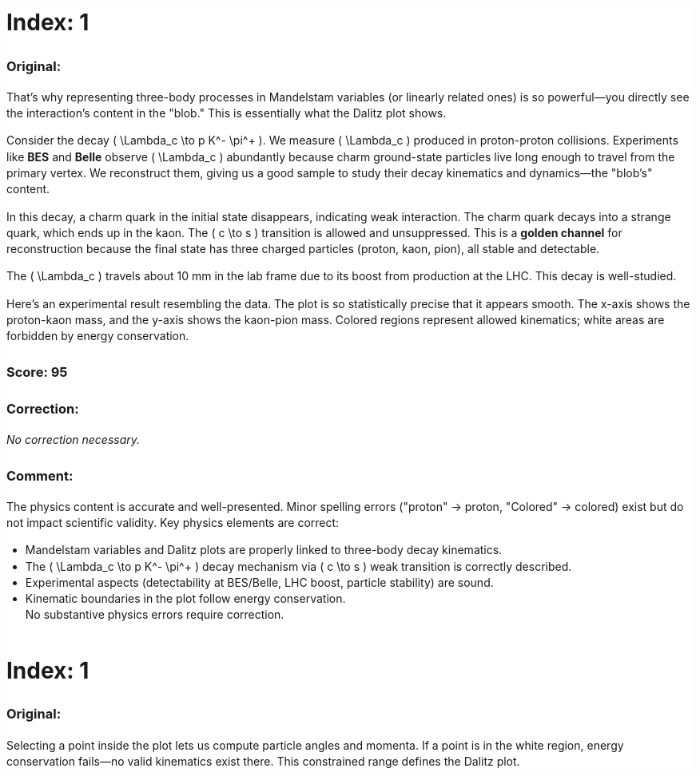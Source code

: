 
# Index: 1

### Original:
That’s why representing three-body processes in Mandelstam variables (or linearly related ones) is so powerful—you directly see the interaction’s content in the "blob."
This is essentially what the Dalitz plot shows.

Consider the decay \( \Lambda_c \to p K^- \pi^+ \).
We measure \( \Lambda_c \) produced in proton-proton collisions.
Experiments like **BES** and **Belle** observe \( \Lambda_c \) abundantly because charm ground-state particles live long enough to travel from the primary vertex.
We reconstruct them, giving us a good sample to study their decay kinematics and dynamics—the "blob’s" content.

In this decay, a charm quark in the initial state disappears, indicating weak interaction.
The charm quark decays into a strange quark, which ends up in the kaon.
The \( c \to s \) transition is allowed and unsuppressed.
This is a **golden channel** for reconstruction because the final state has three charged particles (proton, kaon, pion), all stable and detectable.

The \( \Lambda_c \) travels about 10 mm in the lab frame due to its boost from production at the LHC.
This decay is well-studied.

Here’s an experimental result resembling the data.
The plot is so statistically precise that it appears smooth.
The x-axis shows the proton-kaon mass, and the y-axis shows the kaon-pion mass.
Colored regions represent allowed kinematics; white areas are forbidden by energy conservation.

### Score: 95

### Correction:
*No correction necessary.*

### Comment:
The physics content is accurate and well-presented. Minor spelling errors ("proton" → proton, "Colored" → colored) exist but do not impact scientific validity. Key physics elements are correct:  
- Mandelstam variables and Dalitz plots are properly linked to three-body decay kinematics.  
- The \( \Lambda_c \to p K^- \pi^+ \) decay mechanism via \( c \to s \) weak transition is correctly described.  
- Experimental aspects (detectability at BES/Belle, LHC boost, particle stability) are sound.  
- Kinematic boundaries in the plot follow energy conservation.  
No substantive physics errors require correction.


# Index: 1

### Original:
Selecting a point inside the plot lets us compute particle angles and momenta.
If a point is in the white region, energy conservation fails—no valid kinematics exist there.
This constrained range defines the Dalitz plot.
